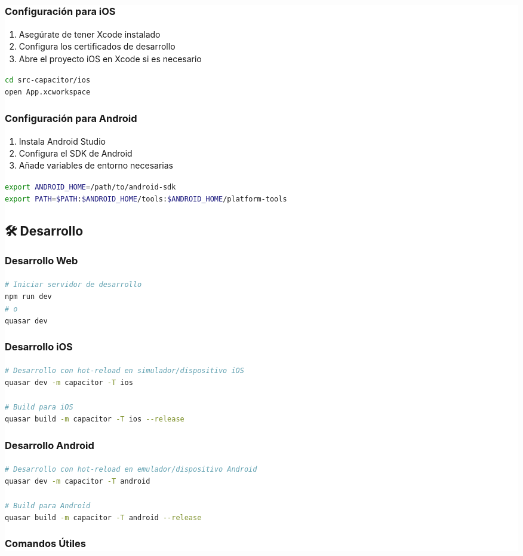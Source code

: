 ### Configuración para iOS

1. Asegúrate de tener Xcode instalado
2. Configura los certificados de desarrollo
3. Abre el proyecto iOS en Xcode si es necesario

```bash
cd src-capacitor/ios
open App.xcworkspace
```

### Configuración para Android

1. Instala Android Studio
2. Configura el SDK de Android
3. Añade variables de entorno necesarias

```bash
export ANDROID_HOME=/path/to/android-sdk
export PATH=$PATH:$ANDROID_HOME/tools:$ANDROID_HOME/platform-tools
```

## 🛠️ Desarrollo

### Desarrollo Web

```bash
# Iniciar servidor de desarrollo
npm run dev
# o
quasar dev
```

### Desarrollo iOS

```bash
# Desarrollo con hot-reload en simulador/dispositivo iOS
quasar dev -m capacitor -T ios

# Build para iOS
quasar build -m capacitor -T ios --release
```

### Desarrollo Android

```bash
# Desarrollo con hot-reload en emulador/dispositivo Android
quasar dev -m capacitor -T android

# Build para Android
quasar build -m capacitor -T android --release
```

### Comandos Útiles
